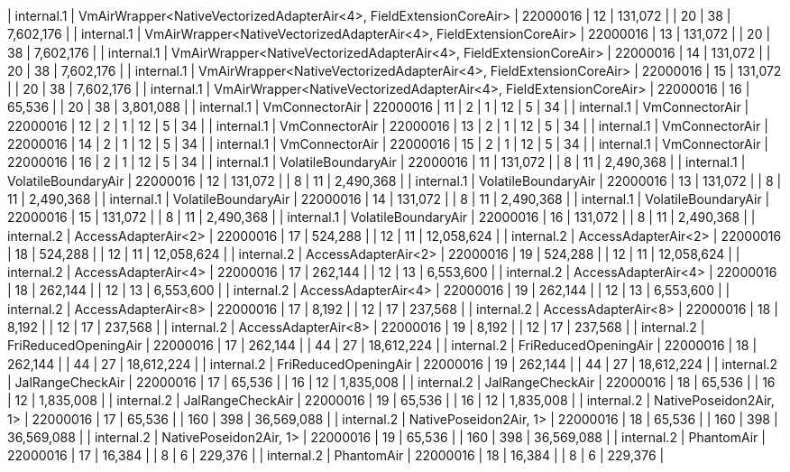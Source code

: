 | internal.1 | VmAirWrapper<NativeVectorizedAdapterAir<4>, FieldExtensionCoreAir> | 22000016 | 12 | 131,072 |  | 20 | 38 | 7,602,176 | 
| internal.1 | VmAirWrapper<NativeVectorizedAdapterAir<4>, FieldExtensionCoreAir> | 22000016 | 13 | 131,072 |  | 20 | 38 | 7,602,176 | 
| internal.1 | VmAirWrapper<NativeVectorizedAdapterAir<4>, FieldExtensionCoreAir> | 22000016 | 14 | 131,072 |  | 20 | 38 | 7,602,176 | 
| internal.1 | VmAirWrapper<NativeVectorizedAdapterAir<4>, FieldExtensionCoreAir> | 22000016 | 15 | 131,072 |  | 20 | 38 | 7,602,176 | 
| internal.1 | VmAirWrapper<NativeVectorizedAdapterAir<4>, FieldExtensionCoreAir> | 22000016 | 16 | 65,536 |  | 20 | 38 | 3,801,088 | 
| internal.1 | VmConnectorAir | 22000016 | 11 | 2 | 1 | 12 | 5 | 34 | 
| internal.1 | VmConnectorAir | 22000016 | 12 | 2 | 1 | 12 | 5 | 34 | 
| internal.1 | VmConnectorAir | 22000016 | 13 | 2 | 1 | 12 | 5 | 34 | 
| internal.1 | VmConnectorAir | 22000016 | 14 | 2 | 1 | 12 | 5 | 34 | 
| internal.1 | VmConnectorAir | 22000016 | 15 | 2 | 1 | 12 | 5 | 34 | 
| internal.1 | VmConnectorAir | 22000016 | 16 | 2 | 1 | 12 | 5 | 34 | 
| internal.1 | VolatileBoundaryAir | 22000016 | 11 | 131,072 |  | 8 | 11 | 2,490,368 | 
| internal.1 | VolatileBoundaryAir | 22000016 | 12 | 131,072 |  | 8 | 11 | 2,490,368 | 
| internal.1 | VolatileBoundaryAir | 22000016 | 13 | 131,072 |  | 8 | 11 | 2,490,368 | 
| internal.1 | VolatileBoundaryAir | 22000016 | 14 | 131,072 |  | 8 | 11 | 2,490,368 | 
| internal.1 | VolatileBoundaryAir | 22000016 | 15 | 131,072 |  | 8 | 11 | 2,490,368 | 
| internal.1 | VolatileBoundaryAir | 22000016 | 16 | 131,072 |  | 8 | 11 | 2,490,368 | 
| internal.2 | AccessAdapterAir<2> | 22000016 | 17 | 524,288 |  | 12 | 11 | 12,058,624 | 
| internal.2 | AccessAdapterAir<2> | 22000016 | 18 | 524,288 |  | 12 | 11 | 12,058,624 | 
| internal.2 | AccessAdapterAir<2> | 22000016 | 19 | 524,288 |  | 12 | 11 | 12,058,624 | 
| internal.2 | AccessAdapterAir<4> | 22000016 | 17 | 262,144 |  | 12 | 13 | 6,553,600 | 
| internal.2 | AccessAdapterAir<4> | 22000016 | 18 | 262,144 |  | 12 | 13 | 6,553,600 | 
| internal.2 | AccessAdapterAir<4> | 22000016 | 19 | 262,144 |  | 12 | 13 | 6,553,600 | 
| internal.2 | AccessAdapterAir<8> | 22000016 | 17 | 8,192 |  | 12 | 17 | 237,568 | 
| internal.2 | AccessAdapterAir<8> | 22000016 | 18 | 8,192 |  | 12 | 17 | 237,568 | 
| internal.2 | AccessAdapterAir<8> | 22000016 | 19 | 8,192 |  | 12 | 17 | 237,568 | 
| internal.2 | FriReducedOpeningAir | 22000016 | 17 | 262,144 |  | 44 | 27 | 18,612,224 | 
| internal.2 | FriReducedOpeningAir | 22000016 | 18 | 262,144 |  | 44 | 27 | 18,612,224 | 
| internal.2 | FriReducedOpeningAir | 22000016 | 19 | 262,144 |  | 44 | 27 | 18,612,224 | 
| internal.2 | JalRangeCheckAir | 22000016 | 17 | 65,536 |  | 16 | 12 | 1,835,008 | 
| internal.2 | JalRangeCheckAir | 22000016 | 18 | 65,536 |  | 16 | 12 | 1,835,008 | 
| internal.2 | JalRangeCheckAir | 22000016 | 19 | 65,536 |  | 16 | 12 | 1,835,008 | 
| internal.2 | NativePoseidon2Air<BabyBearParameters>, 1> | 22000016 | 17 | 65,536 |  | 160 | 398 | 36,569,088 | 
| internal.2 | NativePoseidon2Air<BabyBearParameters>, 1> | 22000016 | 18 | 65,536 |  | 160 | 398 | 36,569,088 | 
| internal.2 | NativePoseidon2Air<BabyBearParameters>, 1> | 22000016 | 19 | 65,536 |  | 160 | 398 | 36,569,088 | 
| internal.2 | PhantomAir | 22000016 | 17 | 16,384 |  | 8 | 6 | 229,376 | 
| internal.2 | PhantomAir | 22000016 | 18 | 16,384 |  | 8 | 6 | 229,376 | 
